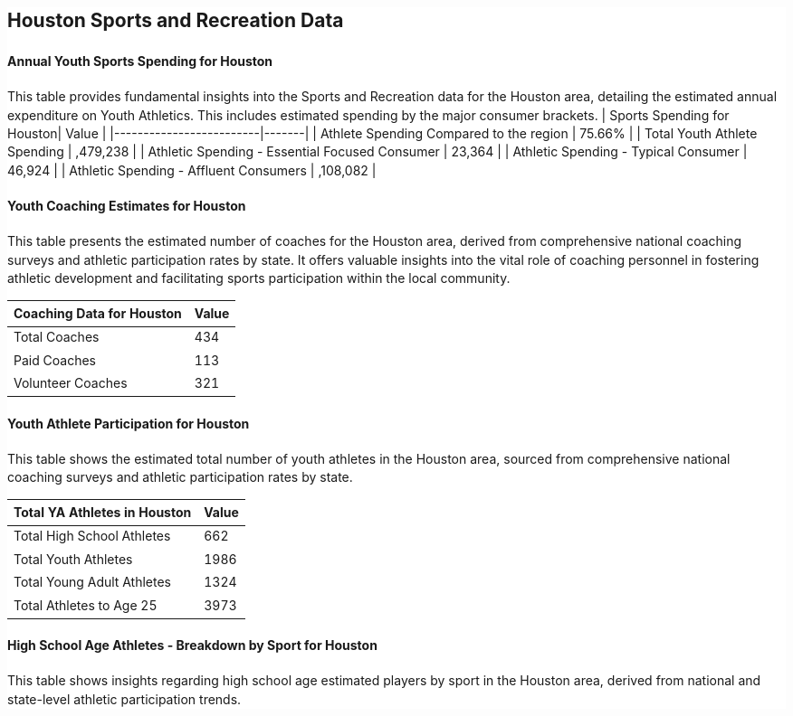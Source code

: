 ## Houston Sports and Recreation Data

#### Annual Youth Sports Spending for Houston

This table provides fundamental insights into the Sports and Recreation data for the Houston area, detailing the estimated annual expenditure on Youth Athletics. This includes estimated spending by the major consumer brackets. 
| Sports Spending for Houston| Value |
|-------------------------|-------|
| Athlete Spending Compared to the region | 75.66% |
| Total Youth Athlete Spending | ,479,238 |
| Athletic Spending - Essential Focused Consumer | 23,364 |
| Athletic Spending - Typical Consumer | 46,924 |
| Athletic Spending - Affluent Consumers | ,108,082 |

#### Youth Coaching Estimates for Houston

This table presents the estimated number of coaches for the Houston area, derived from comprehensive national coaching surveys and athletic participation rates by state. It offers valuable insights into the vital role of coaching personnel in fostering athletic development and facilitating sports participation within the local community.

| Coaching Data for Houston | Value |
|-------------|-------|
| Total Coaches | 434 |
| Paid Coaches | 113 |
| Volunteer Coaches | 321 |

#### Youth Athlete Participation for Houston

This table shows the estimated total number of youth athletes in the Houston area, sourced from comprehensive national coaching surveys and athletic participation rates by state.

| Total YA Athletes in Houston | Value |
|-------------|-------|
| Total High School Athletes | 662 |
| Total Youth Athletes | 1986 |
| Total Young Adult Athletes | 1324 |
| Total Athletes to Age 25 | 3973 |

#### High School Age Athletes - Breakdown by Sport for Houston

This table shows insights regarding high school age estimated players by sport in the Houston area, derived from national and state-level athletic participation trends. 
